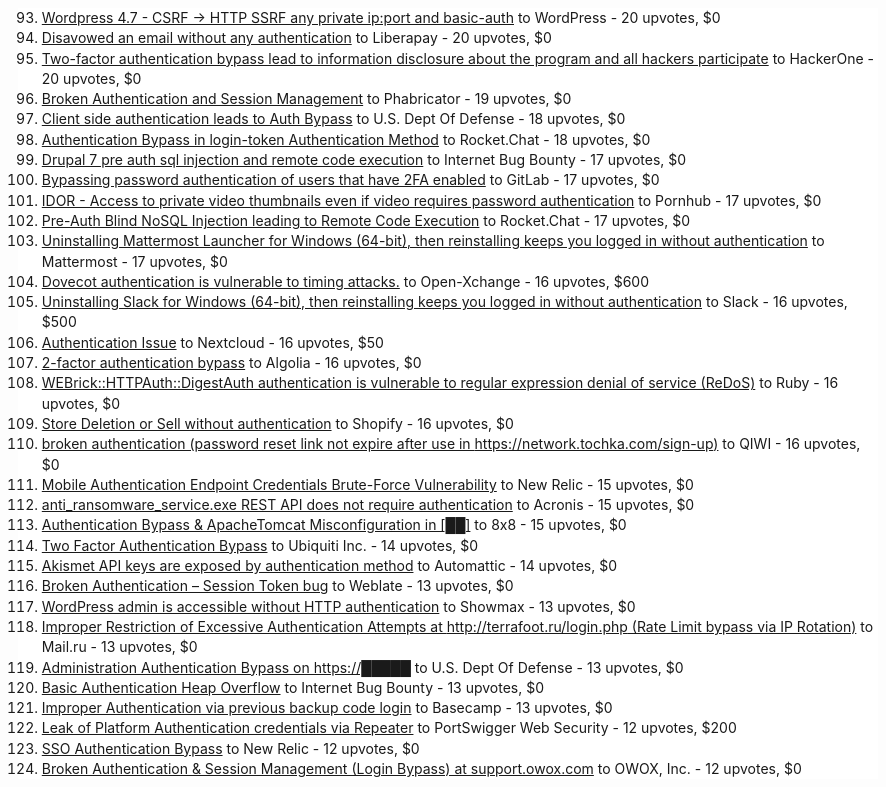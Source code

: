 93. [Wordpress 4.7 - CSRF -\> HTTP SSRF any private ip:port and basic-auth](https://hackerone.com/reports/187520) to WordPress - 20 upvotes, $0
94. [Disavowed an email without any authentication](https://hackerone.com/reports/2088808) to Liberapay - 20 upvotes, $0
95. [Two-factor authentication bypass lead to information disclosure about the program and all hackers participate](https://hackerone.com/reports/2486086) to HackerOne - 20 upvotes, $0
96. [Broken Authentication and Session Management](https://hackerone.com/reports/17474) to Phabricator - 19 upvotes, $0
97. [Client side authentication leads to Auth Bypass](https://hackerone.com/reports/1877989) to U.S. Dept Of Defense - 18 upvotes, $0
98. [Authentication Bypass in login-token Authentication Method](https://hackerone.com/reports/1447619) to Rocket.Chat - 18 upvotes, $0
99. [Drupal 7 pre auth sql injection and remote code execution](https://hackerone.com/reports/31756) to Internet Bug Bounty - 17 upvotes, $0
100. [Bypassing password authentication of users that have 2FA enabled](https://hackerone.com/reports/128085) to GitLab - 17 upvotes, $0
101. [IDOR - Access to private video thumbnails even if video requires password authentication](https://hackerone.com/reports/197114) to Pornhub - 17 upvotes, $0
102. [Pre-Auth Blind NoSQL Injection leading to Remote Code Execution](https://hackerone.com/reports/1130721) to Rocket.Chat - 17 upvotes, $0
103. [Uninstalling Mattermost Launcher for Windows (64-bit), then reinstalling keeps you logged in without authentication](https://hackerone.com/reports/1797661) to Mattermost - 17 upvotes, $0
104. [Dovecot authentication is vulnerable to timing attacks.](https://hackerone.com/reports/219607) to Open-Xchange - 16 upvotes, $600
105. [Uninstalling Slack for Windows (64-bit), then reinstalling keeps you logged in without authentication](https://hackerone.com/reports/238260) to Slack - 16 upvotes, $500
106. [Authentication Issue](https://hackerone.com/reports/146133) to Nextcloud - 16 upvotes, $50
107. [2-factor authentication bypass](https://hackerone.com/reports/145629) to Algolia - 16 upvotes, $0
108. [WEBrick::HTTPAuth::DigestAuth authentication is vulnerable to regular expression denial of service (ReDoS)](https://hackerone.com/reports/661722) to Ruby - 16 upvotes, $0
109. [Store Deletion or Sell without authentication](https://hackerone.com/reports/1087382) to Shopify - 16 upvotes, $0
110. [broken authentication (password reset link not expire after use   in  https://network.tochka.com/sign-up)](https://hackerone.com/reports/1401891) to QIWI - 16 upvotes, $0
111. [Mobile Authentication Endpoint Credentials Brute-Force Vulnerability](https://hackerone.com/reports/127202) to New Relic - 15 upvotes, $0
112. [anti_ransomware_service.exe REST API does not require authentication](https://hackerone.com/reports/858608) to Acronis - 15 upvotes, $0
113. [Authentication Bypass & ApacheTomcat Misconfiguration in [██]](https://hackerone.com/reports/1364022) to 8x8 - 15 upvotes, $0
114. [Two Factor Authentication Bypass](https://hackerone.com/reports/350288) to Ubiquiti Inc. - 14 upvotes, $0
115. [Akismet API keys are exposed by authentication method](https://hackerone.com/reports/1736846) to Automattic - 14 upvotes, $0
116. [Broken Authentication – Session Token bug](https://hackerone.com/reports/400826) to Weblate - 13 upvotes, $0
117. [WordPress admin is accessible without HTTP authentication](https://hackerone.com/reports/1022267) to Showmax - 13 upvotes, $0
118. [Improper Restriction of Excessive Authentication Attempts at http://terrafoot.ru/login.php (Rate Limit bypass via IP Rotation)](https://hackerone.com/reports/937592) to Mail.ru - 13 upvotes, $0
119. [Administration Authentication Bypass on https://█████](https://hackerone.com/reports/1146600) to U.S. Dept Of Defense - 13 upvotes, $0
120. [Basic Authentication Heap Overflow](https://hackerone.com/reports/641240) to Internet Bug Bounty - 13 upvotes, $0
121. [Improper Authentication via previous backup code login](https://hackerone.com/reports/1485788) to Basecamp - 13 upvotes, $0
122. [Leak of Platform Authentication credentials via Repeater](https://hackerone.com/reports/302651) to PortSwigger Web Security - 12 upvotes, $200
123. [SSO Authentication Bypass](https://hackerone.com/reports/168108) to New Relic - 12 upvotes, $0
124. [Broken Authentication & Session Management (Login Bypass) at support.owox.com](https://hackerone.com/reports/222082) to OWOX, Inc. - 12 upvotes, $0